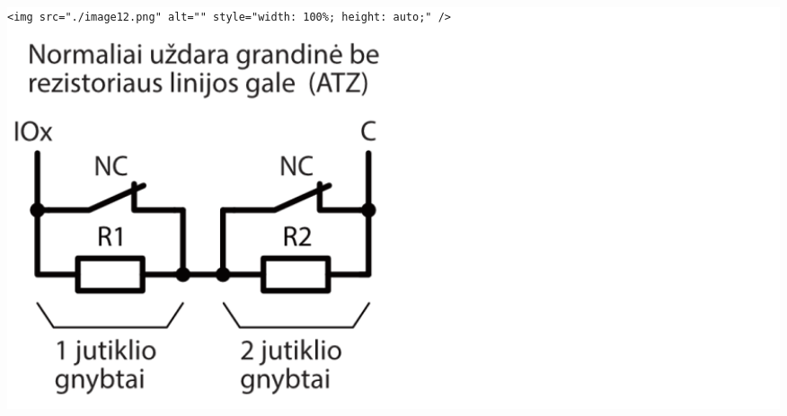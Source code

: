     <img src="./image12.png" alt="" style="width: 100%; height: auto;" />
  </figure>
</div>

<div style="display: grid; grid-template-columns: repeat(auto-fit, minmax(200px, 1fr)); gap: 1rem; margin: 1rem 0;">
  <figure style="margin: 0;">
    <img src="./image13.png" alt="" style="width: 100%; height: auto;" />
  </figure>
  <figure style="margin: 0;">